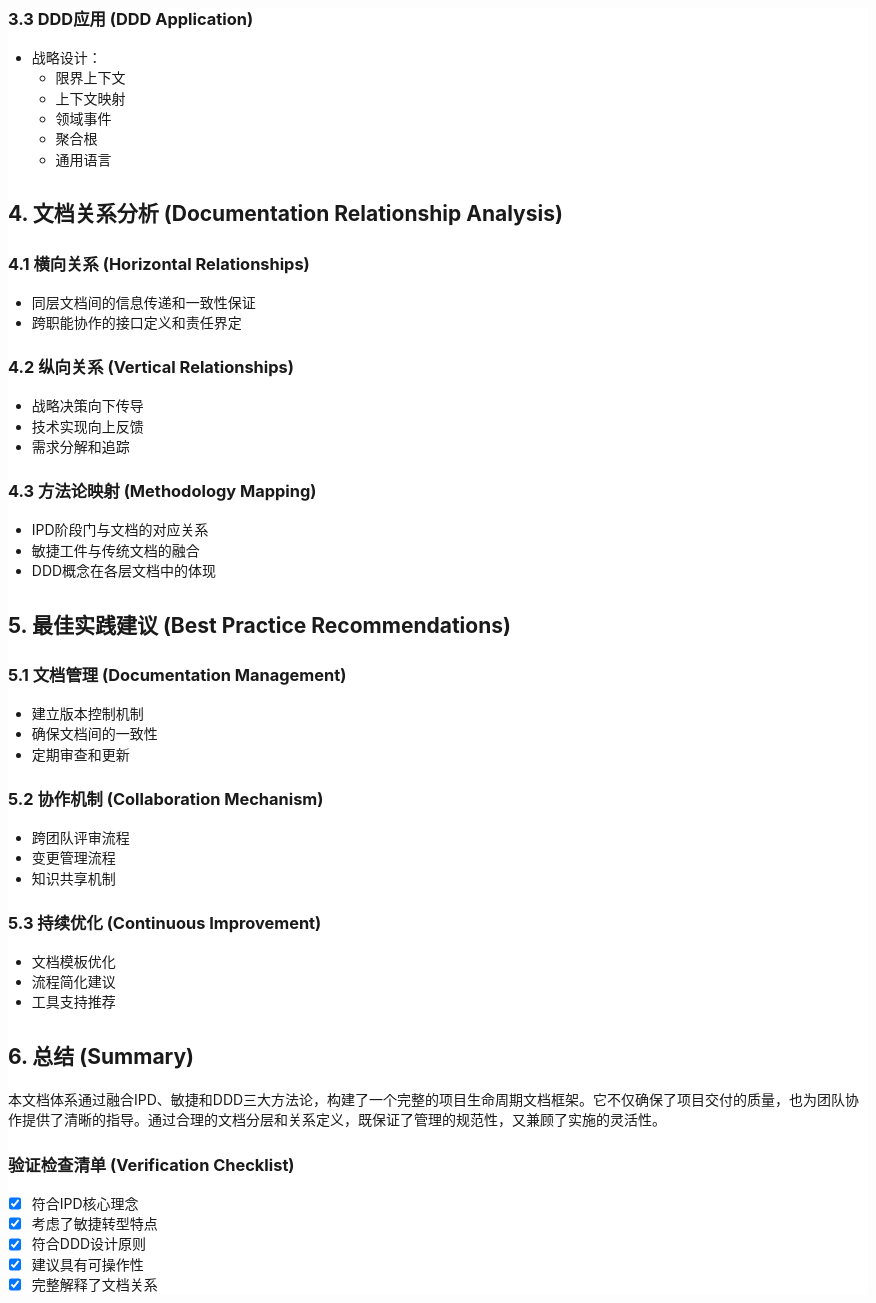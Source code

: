 ### 3.3 DDD应用 (DDD Application)
- 战略设计：
  - 限界上下文
  - 上下文映射
  - 领域事件
  - 聚合根
  - 通用语言

## 4. 文档关系分析 (Documentation Relationship Analysis)

### 4.1 横向关系 (Horizontal Relationships)
- 同层文档间的信息传递和一致性保证
- 跨职能协作的接口定义和责任界定

### 4.2 纵向关系 (Vertical Relationships)
- 战略决策向下传导
- 技术实现向上反馈
- 需求分解和追踪

### 4.3 方法论映射 (Methodology Mapping)
- IPD阶段门与文档的对应关系
- 敏捷工件与传统文档的融合
- DDD概念在各层文档中的体现

## 5. 最佳实践建议 (Best Practice Recommendations)

### 5.1 文档管理 (Documentation Management)
- 建立版本控制机制
- 确保文档间的一致性
- 定期审查和更新

### 5.2 协作机制 (Collaboration Mechanism)
- 跨团队评审流程
- 变更管理流程
- 知识共享机制

### 5.3 持续优化 (Continuous Improvement)
- 文档模板优化
- 流程简化建议
- 工具支持推荐

## 6. 总结 (Summary)

本文档体系通过融合IPD、敏捷和DDD三大方法论，构建了一个完整的项目生命周期文档框架。它不仅确保了项目交付的质量，也为团队协作提供了清晰的指导。通过合理的文档分层和关系定义，既保证了管理的规范性，又兼顾了实施的灵活性。

### 验证检查清单 (Verification Checklist)
- [x] 符合IPD核心理念
- [x] 考虑了敏捷转型特点
- [x] 符合DDD设计原则
- [x] 建议具有可操作性
- [x] 完整解释了文档关系 